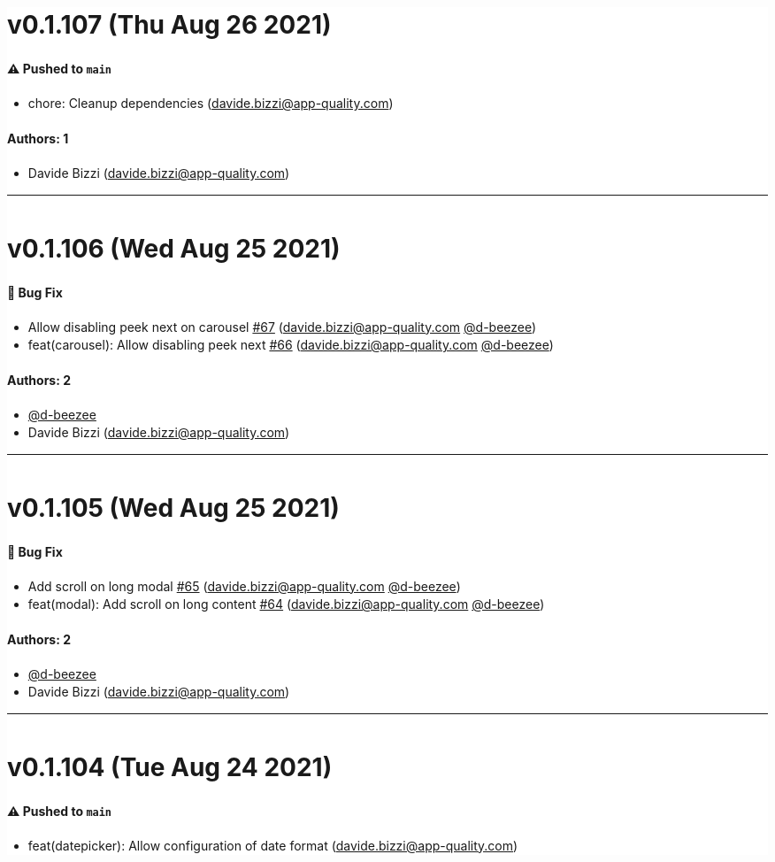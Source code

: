 
# v0.1.107 (Thu Aug 26 2021)

#### ⚠️ Pushed to `main`

- chore: Cleanup dependencies (davide.bizzi@app-quality.com)

#### Authors: 1

- Davide Bizzi (davide.bizzi@app-quality.com)

---

# v0.1.106 (Wed Aug 25 2021)

#### 🐛 Bug Fix

- Allow disabling peek next on carousel [#67](https://github.com/AppQuality/appquality-design-system/pull/67) (davide.bizzi@app-quality.com [@d-beezee](https://github.com/d-beezee))
- feat(carousel): Allow disabling peek next [#66](https://github.com/AppQuality/appquality-design-system/pull/66) (davide.bizzi@app-quality.com [@d-beezee](https://github.com/d-beezee))

#### Authors: 2

- [@d-beezee](https://github.com/d-beezee)
- Davide Bizzi (davide.bizzi@app-quality.com)

---

# v0.1.105 (Wed Aug 25 2021)

#### 🐛 Bug Fix

- Add scroll on long modal [#65](https://github.com/AppQuality/appquality-design-system/pull/65) (davide.bizzi@app-quality.com [@d-beezee](https://github.com/d-beezee))
- feat(modal): Add scroll on long content [#64](https://github.com/AppQuality/appquality-design-system/pull/64) (davide.bizzi@app-quality.com [@d-beezee](https://github.com/d-beezee))

#### Authors: 2

- [@d-beezee](https://github.com/d-beezee)
- Davide Bizzi (davide.bizzi@app-quality.com)

---

# v0.1.104 (Tue Aug 24 2021)

#### ⚠️ Pushed to `main`

- feat(datepicker): Allow configuration of date format (davide.bizzi@app-quality.com)
